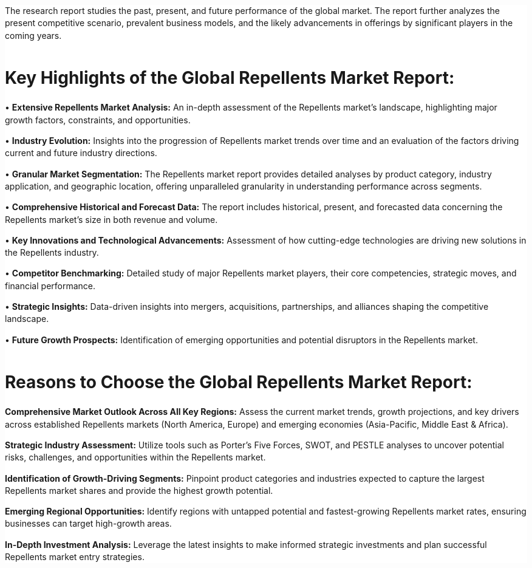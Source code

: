 The research report studies the past, present, and future performance of the global market. The report further analyzes the present competitive scenario, prevalent business models, and the likely advancements in offerings by significant players in the coming years.

# <strong>Key Highlights of the Global Repellents Market Report:</strong>

• <strong>Extensive Repellents Market Analysis:</strong> An in-depth assessment of the Repellents market’s landscape, highlighting major growth factors, constraints, and opportunities.

• <strong>Industry Evolution:</strong> Insights into the progression of Repellents market trends over time and an evaluation of the factors driving current and future industry directions.

• <strong>Granular Market Segmentation:</strong> The Repellents market report provides detailed analyses by product category, industry application, and geographic location, offering unparalleled granularity in understanding performance across segments.

• <strong>Comprehensive Historical and Forecast Data:</strong> The report includes historical, present, and forecasted data concerning the Repellents market’s size in both revenue and volume.

• <strong>Key Innovations and Technological Advancements:</strong> Assessment of how cutting-edge technologies are driving new solutions in the Repellents industry.

• <strong>Competitor Benchmarking:</strong> Detailed study of major Repellents market players, their core competencies, strategic moves, and financial performance.

• <strong>Strategic Insights:</strong> Data-driven insights into mergers, acquisitions, partnerships, and alliances shaping the competitive landscape.

• <strong>Future Growth Prospects:</strong> Identification of emerging opportunities and potential disruptors in the Repellents market.

# <strong>Reasons to Choose the Global Repellents Market Report:</strong>

<strong>Comprehensive Market Outlook Across All Key Regions:</strong>
Assess the current market trends, growth projections, and key drivers across established Repellents markets (North America, Europe) and emerging economies (Asia-Pacific, Middle East & Africa).

<strong>Strategic Industry Assessment:</strong>
Utilize tools such as Porter’s Five Forces, SWOT, and PESTLE analyses to uncover potential risks, challenges, and opportunities within the Repellents market.

<strong>Identification of Growth-Driving Segments:</strong>
Pinpoint product categories and industries expected to capture the largest Repellents market shares and provide the highest growth potential.

<strong>Emerging Regional Opportunities:</strong>
Identify regions with untapped potential and fastest-growing Repellents market rates, ensuring businesses can target high-growth areas.

<strong>In-Depth Investment Analysis:</strong>
Leverage the latest insights to make informed strategic investments and plan successful Repellents market entry strategies.
